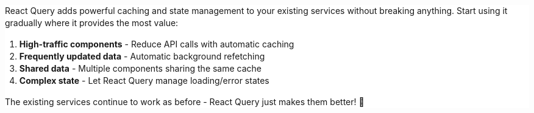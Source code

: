 React Query adds powerful caching and state management to your existing services without breaking anything. Start using it gradually where it provides the most value:

1. **High-traffic components** - Reduce API calls with automatic caching
2. **Frequently updated data** - Automatic background refetching
3. **Shared data** - Multiple components sharing the same cache
4. **Complex state** - Let React Query manage loading/error states

The existing services continue to work as before - React Query just makes them better! 🚀

